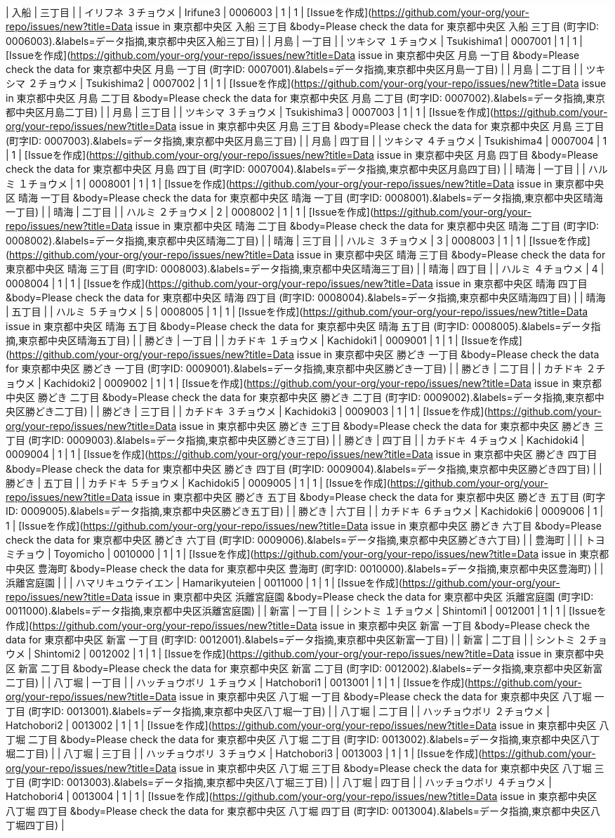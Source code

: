 | 入船 | 三丁目 |  | イリフネ ３チョウメ  | Irifune3 | 0006003 | 1 | 1 | [Issueを作成](https://github.com/your-org/your-repo/issues/new?title=Data issue in 東京都中央区 入船 三丁目 &body=Please check the data for 東京都中央区 入船 三丁目  (町字ID: 0006003).&labels=データ指摘,東京都中央区入船三丁目) |
| 月島 | 一丁目 |  | ツキシマ １チョウメ  | Tsukishima1 | 0007001 | 1 | 1 | [Issueを作成](https://github.com/your-org/your-repo/issues/new?title=Data issue in 東京都中央区 月島 一丁目 &body=Please check the data for 東京都中央区 月島 一丁目  (町字ID: 0007001).&labels=データ指摘,東京都中央区月島一丁目) |
| 月島 | 二丁目 |  | ツキシマ ２チョウメ  | Tsukishima2 | 0007002 | 1 | 1 | [Issueを作成](https://github.com/your-org/your-repo/issues/new?title=Data issue in 東京都中央区 月島 二丁目 &body=Please check the data for 東京都中央区 月島 二丁目  (町字ID: 0007002).&labels=データ指摘,東京都中央区月島二丁目) |
| 月島 | 三丁目 |  | ツキシマ ３チョウメ  | Tsukishima3 | 0007003 | 1 | 1 | [Issueを作成](https://github.com/your-org/your-repo/issues/new?title=Data issue in 東京都中央区 月島 三丁目 &body=Please check the data for 東京都中央区 月島 三丁目  (町字ID: 0007003).&labels=データ指摘,東京都中央区月島三丁目) |
| 月島 | 四丁目 |  | ツキシマ ４チョウメ  | Tsukishima4 | 0007004 | 1 | 1 | [Issueを作成](https://github.com/your-org/your-repo/issues/new?title=Data issue in 東京都中央区 月島 四丁目 &body=Please check the data for 東京都中央区 月島 四丁目  (町字ID: 0007004).&labels=データ指摘,東京都中央区月島四丁目) |
| 晴海 | 一丁目 |  | ハルミ １チョウメ  | 1 | 0008001 | 1 | 1 | [Issueを作成](https://github.com/your-org/your-repo/issues/new?title=Data issue in 東京都中央区 晴海 一丁目 &body=Please check the data for 東京都中央区 晴海 一丁目  (町字ID: 0008001).&labels=データ指摘,東京都中央区晴海一丁目) |
| 晴海 | 二丁目 |  | ハルミ ２チョウメ  | 2 | 0008002 | 1 | 1 | [Issueを作成](https://github.com/your-org/your-repo/issues/new?title=Data issue in 東京都中央区 晴海 二丁目 &body=Please check the data for 東京都中央区 晴海 二丁目  (町字ID: 0008002).&labels=データ指摘,東京都中央区晴海二丁目) |
| 晴海 | 三丁目 |  | ハルミ ３チョウメ  | 3 | 0008003 | 1 | 1 | [Issueを作成](https://github.com/your-org/your-repo/issues/new?title=Data issue in 東京都中央区 晴海 三丁目 &body=Please check the data for 東京都中央区 晴海 三丁目  (町字ID: 0008003).&labels=データ指摘,東京都中央区晴海三丁目) |
| 晴海 | 四丁目 |  | ハルミ ４チョウメ  | 4 | 0008004 | 1 | 1 | [Issueを作成](https://github.com/your-org/your-repo/issues/new?title=Data issue in 東京都中央区 晴海 四丁目 &body=Please check the data for 東京都中央区 晴海 四丁目  (町字ID: 0008004).&labels=データ指摘,東京都中央区晴海四丁目) |
| 晴海 | 五丁目 |  | ハルミ ５チョウメ  | 5 | 0008005 | 1 | 1 | [Issueを作成](https://github.com/your-org/your-repo/issues/new?title=Data issue in 東京都中央区 晴海 五丁目 &body=Please check the data for 東京都中央区 晴海 五丁目  (町字ID: 0008005).&labels=データ指摘,東京都中央区晴海五丁目) |
| 勝どき | 一丁目 |  | カチドキ １チョウメ  | Kachidoki1 | 0009001 | 1 | 1 | [Issueを作成](https://github.com/your-org/your-repo/issues/new?title=Data issue in 東京都中央区 勝どき 一丁目 &body=Please check the data for 東京都中央区 勝どき 一丁目  (町字ID: 0009001).&labels=データ指摘,東京都中央区勝どき一丁目) |
| 勝どき | 二丁目 |  | カチドキ ２チョウメ  | Kachidoki2 | 0009002 | 1 | 1 | [Issueを作成](https://github.com/your-org/your-repo/issues/new?title=Data issue in 東京都中央区 勝どき 二丁目 &body=Please check the data for 東京都中央区 勝どき 二丁目  (町字ID: 0009002).&labels=データ指摘,東京都中央区勝どき二丁目) |
| 勝どき | 三丁目 |  | カチドキ ３チョウメ  | Kachidoki3 | 0009003 | 1 | 1 | [Issueを作成](https://github.com/your-org/your-repo/issues/new?title=Data issue in 東京都中央区 勝どき 三丁目 &body=Please check the data for 東京都中央区 勝どき 三丁目  (町字ID: 0009003).&labels=データ指摘,東京都中央区勝どき三丁目) |
| 勝どき | 四丁目 |  | カチドキ ４チョウメ  | Kachidoki4 | 0009004 | 1 | 1 | [Issueを作成](https://github.com/your-org/your-repo/issues/new?title=Data issue in 東京都中央区 勝どき 四丁目 &body=Please check the data for 東京都中央区 勝どき 四丁目  (町字ID: 0009004).&labels=データ指摘,東京都中央区勝どき四丁目) |
| 勝どき | 五丁目 |  | カチドキ ５チョウメ  | Kachidoki5 | 0009005 | 1 | 1 | [Issueを作成](https://github.com/your-org/your-repo/issues/new?title=Data issue in 東京都中央区 勝どき 五丁目 &body=Please check the data for 東京都中央区 勝どき 五丁目  (町字ID: 0009005).&labels=データ指摘,東京都中央区勝どき五丁目) |
| 勝どき | 六丁目 |  | カチドキ ６チョウメ  | Kachidoki6 | 0009006 | 1 | 1 | [Issueを作成](https://github.com/your-org/your-repo/issues/new?title=Data issue in 東京都中央区 勝どき 六丁目 &body=Please check the data for 東京都中央区 勝どき 六丁目  (町字ID: 0009006).&labels=データ指摘,東京都中央区勝どき六丁目) |
| 豊海町 |  |  | トヨミチョウ   | Toyomicho | 0010000 | 1 | 1 | [Issueを作成](https://github.com/your-org/your-repo/issues/new?title=Data issue in 東京都中央区 豊海町  &body=Please check the data for 東京都中央区 豊海町   (町字ID: 0010000).&labels=データ指摘,東京都中央区豊海町) |
| 浜離宮庭園 |  |  | ハマリキュウテイエン   | Hamarikyuteien | 0011000 | 1 | 1 | [Issueを作成](https://github.com/your-org/your-repo/issues/new?title=Data issue in 東京都中央区 浜離宮庭園  &body=Please check the data for 東京都中央区 浜離宮庭園   (町字ID: 0011000).&labels=データ指摘,東京都中央区浜離宮庭園) |
| 新富 | 一丁目 |  | シントミ １チョウメ  | Shintomi1 | 0012001 | 1 | 1 | [Issueを作成](https://github.com/your-org/your-repo/issues/new?title=Data issue in 東京都中央区 新富 一丁目 &body=Please check the data for 東京都中央区 新富 一丁目  (町字ID: 0012001).&labels=データ指摘,東京都中央区新富一丁目) |
| 新富 | 二丁目 |  | シントミ ２チョウメ  | Shintomi2 | 0012002 | 1 | 1 | [Issueを作成](https://github.com/your-org/your-repo/issues/new?title=Data issue in 東京都中央区 新富 二丁目 &body=Please check the data for 東京都中央区 新富 二丁目  (町字ID: 0012002).&labels=データ指摘,東京都中央区新富二丁目) |
| 八丁堀 | 一丁目 |  | ハッチョウボリ １チョウメ  | Hatchobori1 | 0013001 | 1 | 1 | [Issueを作成](https://github.com/your-org/your-repo/issues/new?title=Data issue in 東京都中央区 八丁堀 一丁目 &body=Please check the data for 東京都中央区 八丁堀 一丁目  (町字ID: 0013001).&labels=データ指摘,東京都中央区八丁堀一丁目) |
| 八丁堀 | 二丁目 |  | ハッチョウボリ ２チョウメ  | Hatchobori2 | 0013002 | 1 | 1 | [Issueを作成](https://github.com/your-org/your-repo/issues/new?title=Data issue in 東京都中央区 八丁堀 二丁目 &body=Please check the data for 東京都中央区 八丁堀 二丁目  (町字ID: 0013002).&labels=データ指摘,東京都中央区八丁堀二丁目) |
| 八丁堀 | 三丁目 |  | ハッチョウボリ ３チョウメ  | Hatchobori3 | 0013003 | 1 | 1 | [Issueを作成](https://github.com/your-org/your-repo/issues/new?title=Data issue in 東京都中央区 八丁堀 三丁目 &body=Please check the data for 東京都中央区 八丁堀 三丁目  (町字ID: 0013003).&labels=データ指摘,東京都中央区八丁堀三丁目) |
| 八丁堀 | 四丁目 |  | ハッチョウボリ ４チョウメ  | Hatchobori4 | 0013004 | 1 | 1 | [Issueを作成](https://github.com/your-org/your-repo/issues/new?title=Data issue in 東京都中央区 八丁堀 四丁目 &body=Please check the data for 東京都中央区 八丁堀 四丁目  (町字ID: 0013004).&labels=データ指摘,東京都中央区八丁堀四丁目) |
